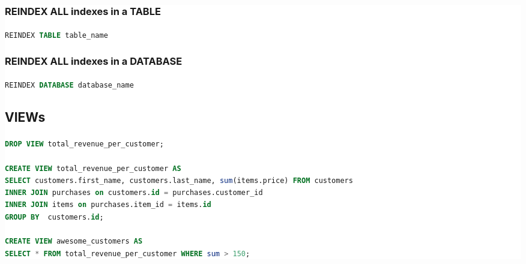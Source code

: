 ### REINDEX ALL indexes in a TABLE

```sql
REINDEX TABLE table_name
```

### REINDEX ALL indexes in a DATABASE

```sql
REINDEX DATABASE database_name
```

## VIEWs

```sql
DROP VIEW total_revenue_per_customer;

CREATE VIEW total_revenue_per_customer AS
SELECT customers.first_name, customers.last_name, sum(items.price) FROM customers
INNER JOIN purchases on customers.id = purchases.customer_id
INNER JOIN items on purchases.item_id = items.id
GROUP BY  customers.id;

CREATE VIEW awesome_customers AS
SELECT * FROM total_revenue_per_customer WHERE sum > 150;
``` 
